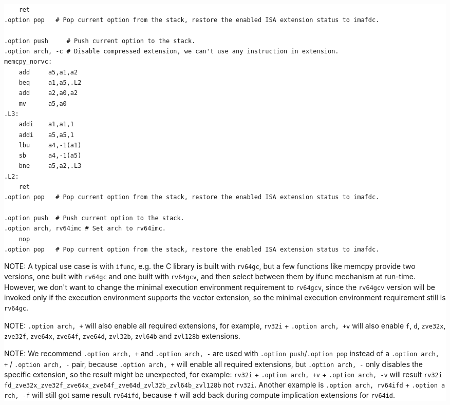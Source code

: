 ```assembly
    ret
.option pop   # Pop current option from the stack, restore the enabled ISA extension status to imafdc.

.option push     # Push current option to the stack.
.option arch, -c # Disable compressed extension, we can't use any instruction in extension.
memcpy_norvc:
    add     a5,a1,a2
    beq     a1,a5,.L2
    add     a2,a0,a2
    mv      a5,a0
.L3:
    addi    a1,a1,1
    addi    a5,a5,1
    lbu     a4,-1(a1)
    sb      a4,-1(a5)
    bne     a5,a2,.L3
.L2:
    ret
.option pop   # Pop current option from the stack, restore the enabled ISA extension status to imafdc.

.option push  # Push current option to the stack.
.option arch, rv64imc # Set arch to rv64imc.
    nop
.option pop   # Pop current option from the stack, restore the enabled ISA extension status to imafdc.

```

NOTE: A typical use case is with `ifunc`, e.g. the C library is built with
`rv64gc`, but a few functions like memcpy provide two versions, one built with
`rv64gc` and one built with `rv64gcv`, and then select between them by ifunc
mechanism at run-time.  However, we don't want to change the minimal execution
environment requirement to `rv64gcv`, since the `rv64gcv` version will be
invoked only if the execution environment supports the vector extension, so
the minimal execution environment requirement still is `rv64gc`.

NOTE: `.option arch, +` will also enable all required extensions, for example,
`rv32i` + `.option arch, +v` will also enable `f`, `d`, `zve32x`, `zve32f`,
`zve64x`, `zve64f`, `zve64d`, `zvl32b`, `zvl64b` and `zvl128b` extensions.

NOTE: We recommend `.option arch, +` and `.option arch, -` are used with
`.option push`/`.option pop` instead of a `.option arch, +` / `.option arch, -`
pair, because `.option arch, +` will enable all required extensions, but
`.option arch, -` only disables the specific extension, so the result might be
unexpected, for example: `rv32i` + `.option arch, +v` + `.option arch, -v`
will result `rv32ifd_zve32x_zve32f_zve64x_zve64f_zve64d_zvl32b_zvl64b_zvl128b`
not `rv32i`.
Another example is `.option arch, rv64ifd` + `.option arch, -f` will still got
same result `rv64ifd`, because `f` will add back during compute implication
extensions for `rv64id`.
